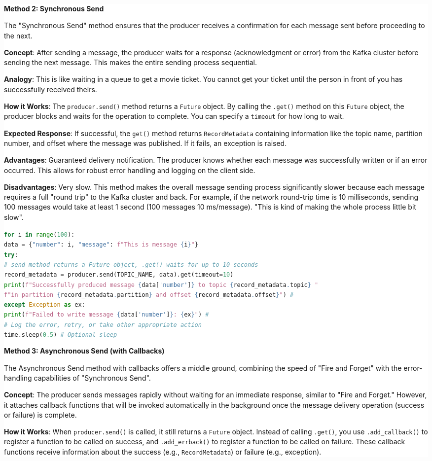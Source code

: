 **Method 2: Synchronous Send**

The "Synchronous Send" method ensures that the producer receives a confirmation for each message sent before proceeding to the next.

**Concept**: After sending a message, the producer waits for a response (acknowledgment or error) from the Kafka cluster before sending the next message. This makes the entire sending process sequential.
   
**Analogy**: This is like waiting in a queue to get a movie ticket. You cannot get your ticket until the person in front of you has successfully received theirs.
   
**How it Works**: The `producer.send()` method returns a `Future` object. By calling the `.get()` method on this `Future` object, the producer blocks and waits for the operation to complete. You can specify a `timeout` for how long to wait.
   
**Expected Response**: If successful, the `get()` method returns `RecordMetadata` containing information like the topic name, partition number, and offset where the message was published. If it fails, an exception is raised.
   
**Advantages**:
   Guaranteed delivery notification. The producer knows whether each message was successfully written or if an error occurred. This allows for robust error handling and logging on the client side.
   
**Disadvantages**:
Very slow. This method makes the overall message sending process significantly slower because each message requires a full "round trip" to the Kafka cluster and back. For example, if the network round-trip time is 10 milliseconds, sending 100 messages would take at least 1 second (100 messages  10 ms/message).
"This is kind of making the whole process little bit slow".

```python
for i in range(100):
data = {"number": i, "message": f"This is message {i}"}
try:
# send method returns a Future object, .get() waits for up to 10 seconds
record_metadata = producer.send(TOPIC_NAME, data).get(timeout=10)
print(f"Successfully produced message {data['number']} to topic {record_metadata.topic} "
f"in partition {record_metadata.partition} and offset {record_metadata.offset}") #
except Exception as ex:
print(f"Failed to write message {data['number']}: {ex}") #
# Log the error, retry, or take other appropriate action
time.sleep(0.5) # Optional sleep
```

**Method 3: Asynchronous Send (with Callbacks)**

The Asynchronous Send method with callbacks offers a middle ground, combining the speed of "Fire and Forget" with the error-handling capabilities of "Synchronous Send".

**Concept**: The producer sends messages rapidly without waiting for an immediate response, similar to "Fire and Forget." However, it attaches callback functions that will be invoked automatically in the background once the message delivery operation (success or failure) is complete.
   
**How it Works**: When `producer.send()` is called, it still returns a `Future` object. Instead of calling `.get()`, you use `.add_callback()` to register a function to be called on success, and `.add_errback()` to register a function to be called on failure. These callback functions receive information about the success (e.g., `RecordMetadata`) or failure (e.g., exception).
   